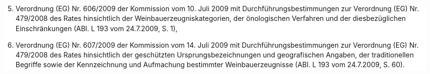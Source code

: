 
5.  Verordnung (EG) Nr. 606/2009 der Kommission vom 10. Juli 2009 mit
    Durchführungsbestimmungen zur Verordnung (EG) Nr. 479/2008 des Rates
    hinsichtlich der Weinbauerzeugniskategorien, der önologischen
    Verfahren und der diesbezüglichen Einschränkungen (ABl. L 193 vom
    24\.7.2009, S. 1),


6.  Verordnung (EG) Nr. 607/2009 der Kommission vom 14. Juli 2009 mit
    Durchführungsbestimmungen zur Verordnung (EG) Nr. 479/2008 des Rates
    hinsichtlich der geschützten Ursprungsbezeichnungen und geografischen
    Angaben, der traditionellen Begriffe sowie der Kennzeichnung und
    Aufmachung bestimmter Weinbauerzeugnisse (ABl. L 193 vom 24.7.2009, S.
    60).




